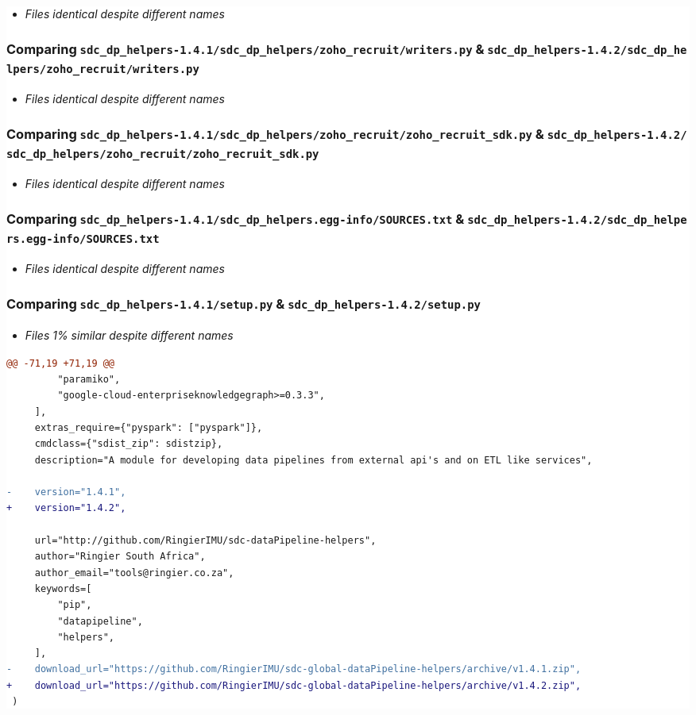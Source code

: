  * *Files identical despite different names*

### Comparing `sdc_dp_helpers-1.4.1/sdc_dp_helpers/zoho_recruit/writers.py` & `sdc_dp_helpers-1.4.2/sdc_dp_helpers/zoho_recruit/writers.py`

 * *Files identical despite different names*

### Comparing `sdc_dp_helpers-1.4.1/sdc_dp_helpers/zoho_recruit/zoho_recruit_sdk.py` & `sdc_dp_helpers-1.4.2/sdc_dp_helpers/zoho_recruit/zoho_recruit_sdk.py`

 * *Files identical despite different names*

### Comparing `sdc_dp_helpers-1.4.1/sdc_dp_helpers.egg-info/SOURCES.txt` & `sdc_dp_helpers-1.4.2/sdc_dp_helpers.egg-info/SOURCES.txt`

 * *Files identical despite different names*

### Comparing `sdc_dp_helpers-1.4.1/setup.py` & `sdc_dp_helpers-1.4.2/setup.py`

 * *Files 1% similar despite different names*

```diff
@@ -71,19 +71,19 @@
         "paramiko",
         "google-cloud-enterpriseknowledgegraph>=0.3.3",
     ],
     extras_require={"pyspark": ["pyspark"]},
     cmdclass={"sdist_zip": sdistzip},
     description="A module for developing data pipelines from external api's and on ETL like services",
 
-    version="1.4.1",
+    version="1.4.2",
 
     url="http://github.com/RingierIMU/sdc-dataPipeline-helpers",
     author="Ringier South Africa",
     author_email="tools@ringier.co.za",
     keywords=[
         "pip",
         "datapipeline",
         "helpers",
     ],
-    download_url="https://github.com/RingierIMU/sdc-global-dataPipeline-helpers/archive/v1.4.1.zip",
+    download_url="https://github.com/RingierIMU/sdc-global-dataPipeline-helpers/archive/v1.4.2.zip",
 )
```

